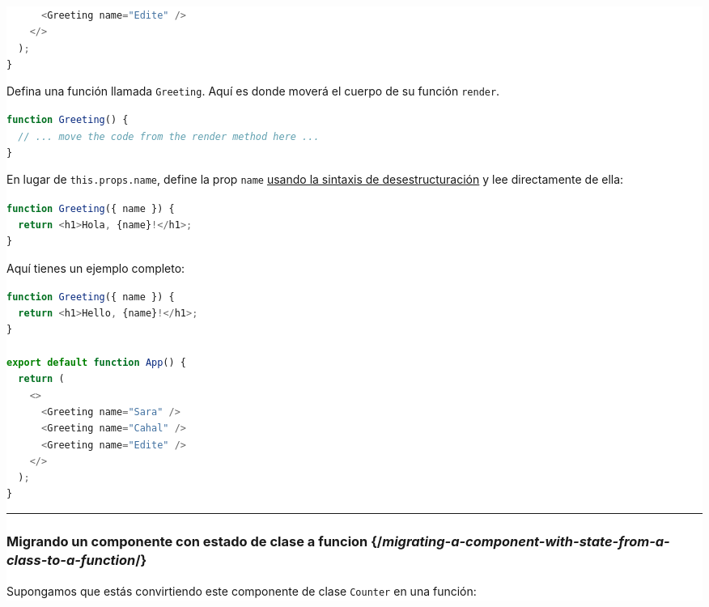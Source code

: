 ```js
      <Greeting name="Edite" />
    </>
  );
}
```

</Sandpack>

Defina una función llamada `Greeting`. Aquí es donde moverá el cuerpo de su función `render`.

```js
function Greeting() {
  // ... move the code from the render method here ...
}
```

En lugar de `this.props.name`, define la prop `name` [usando la sintaxis de desestructuración](/learn/passing-props-to-a-component) y lee directamente de ella:

```js
function Greeting({ name }) {
  return <h1>Hola, {name}!</h1>;
}
```

Aquí tienes un ejemplo completo:

<Sandpack>

```js
function Greeting({ name }) {
  return <h1>Hello, {name}!</h1>;
}

export default function App() {
  return (
    <>
      <Greeting name="Sara" />
      <Greeting name="Cahal" />
      <Greeting name="Edite" />
    </>
  );
}
```

</Sandpack>

---

### Migrando un componente con estado de clase a funcion {/*migrating-a-component-with-state-from-a-class-to-a-function*/}

Supongamos que estás convirtiendo este componente de clase `Counter` en una función:

<Sandpack>
